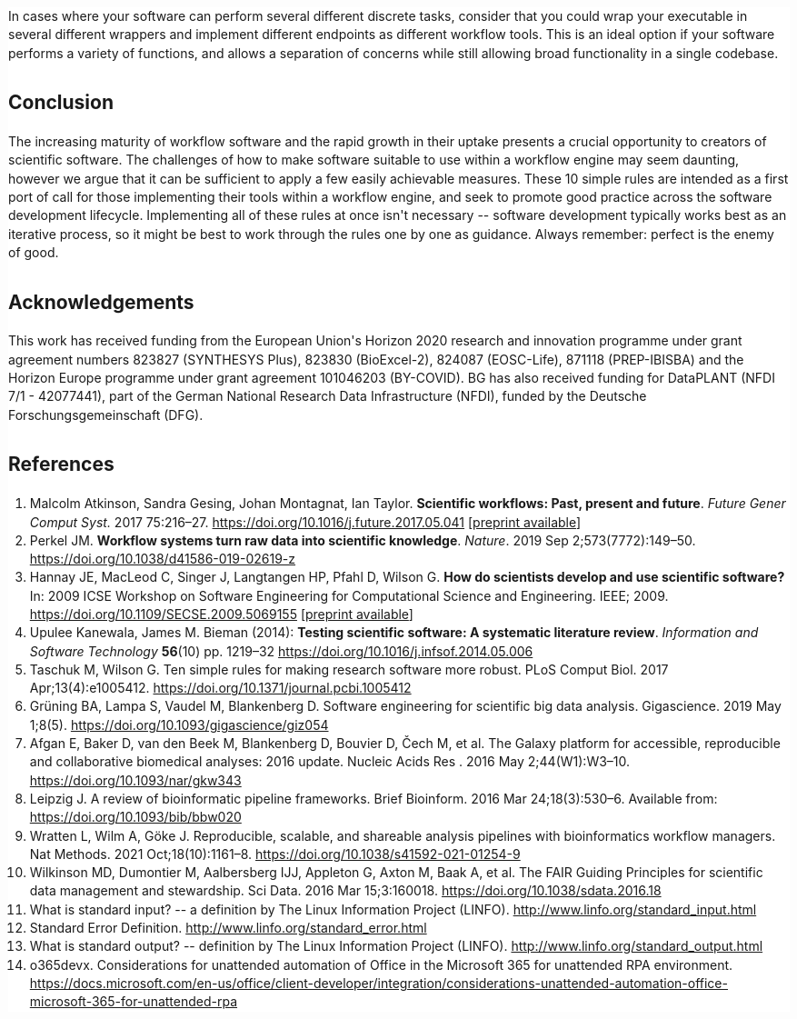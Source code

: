 In cases where your software can perform several different discrete tasks, consider that you could wrap your executable in several different wrappers and implement different endpoints as different workflow tools. This is an ideal option if your software performs a variety of functions, and allows a separation of concerns while still allowing broad functionality in a single codebase.


## Conclusion

The increasing maturity of workflow software and the rapid growth in their uptake presents a crucial opportunity to creators of scientific software. The challenges of how to make software suitable to use within a workflow engine may seem daunting, however we argue that it can be sufficient to apply a few easily achievable measures. These 10 simple rules are intended as a first port of call for those implementing their tools within a workflow engine, and seek to promote good practice across the software development lifecycle. Implementing all of these rules at once isn't necessary -- software development typically works best as an iterative process, so it might be best to work through the rules one by one as guidance. Always remember: perfect is the enemy of good.


## Acknowledgements

This work has received funding from the European Union's Horizon 2020 research and innovation programme under grant agreement numbers 823827 (SYNTHESYS Plus), 823830 (BioExcel-2), 824087 (EOSC-Life), 871118 (PREP-IBISBA) and the Horizon Europe programme under grant agreement 101046203 (BY-COVID). BG has also received funding for DataPLANT (NFDI 7/1 - 42077441), part of the German National Research Data Infrastructure (NFDI), funded by the Deutsche Forschungsgemeinschaft (DFG).

## References

1. Malcolm Atkinson, Sandra Gesing, Johan Montagnat, Ian Taylor. **Scientific workflows: Past, present and future**. _Future Gener Comput Syst._ 2017 75:216–27.  <https://doi.org/10.1016/j.future.2017.05.041> [[preprint available](https://hal.archives-ouvertes.fr/hal-01544818)]
2. Perkel JM. **Workflow systems turn raw data into scientific knowledge**. _Nature_. 2019 Sep 2;573(7772):149–50.   <https://doi.org/10.1038/d41586-019-02619-z>
3. Hannay JE, MacLeod C, Singer J, Langtangen HP, Pfahl D, Wilson G. **How do scientists develop and use scientific software?** In: 2009 ICSE Workshop on Software Engineering for Computational Science and Engineering. IEEE; 2009. <https://doi.org/10.1109/SECSE.2009.5069155> [[preprint available](https://files.software-carpentry.org/training-course/2012/08/hannay-survey-2009.pdf)]
4. Upulee Kanewala, James M. Bieman (2014): **Testing scientific software: A systematic literature review**. _Information and Software Technology_ **56**(10) pp. 1219–32 <https://doi.org/10.1016/j.infsof.2014.05.006>     
5. Taschuk M, Wilson G. Ten simple rules for making research software more robust. PLoS Comput Biol. 2017 Apr;13(4):e1005412. <https://doi.org/10.1371/journal.pcbi.1005412>
6. Grüning BA, Lampa S, Vaudel M, Blankenberg D. Software engineering for scientific big data analysis. Gigascience. 2019 May 1;8(5). <https://doi.org/10.1093/gigascience/giz054>
7. Afgan E, Baker D, van den Beek M, Blankenberg D, Bouvier D, Čech M, et al. The Galaxy platform for accessible, reproducible and collaborative biomedical analyses: 2016 update. Nucleic Acids Res . 2016 May 2;44(W1):W3–10. <https://doi.org/10.1093/nar/gkw343>
8. Leipzig J. A review of bioinformatic pipeline frameworks. Brief Bioinform. 2016 Mar 24;18(3):530–6. Available from: <https://doi.org/10.1093/bib/bbw020>
9. Wratten L, Wilm A, Göke J. Reproducible, scalable, and shareable analysis pipelines with bioinformatics workflow managers. Nat Methods. 2021 Oct;18(10):1161–8. <https://doi.org/10.1038/s41592-021-01254-9>
10. Wilkinson MD, Dumontier M, Aalbersberg IJJ, Appleton G, Axton M, Baak A, et al. The FAIR Guiding Principles for scientific data management and stewardship. Sci Data. 2016 Mar 15;3:160018.  <https://doi.org/10.1038/sdata.2016.18>
11. What is standard input? -- a definition by The Linux Information Project (LINFO).  <http://www.linfo.org/standard_input.html>
12. Standard Error Definition. <http://www.linfo.org/standard_error.html> 
13. What is standard output? -- definition by The Linux Information Project (LINFO). <http://www.linfo.org/standard_output.html>
14. o365devx. Considerations for unattended automation of Office in the Microsoft 365 for unattended RPA environment.  <https://docs.microsoft.com/en-us/office/client-developer/integration/considerations-unattended-automation-office-microsoft-365-for-unattended-rpa>